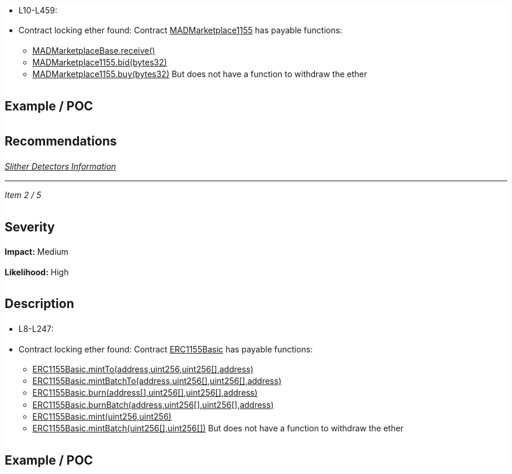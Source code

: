 - L10-L459: 

- Contract locking ether found:
	Contract [MADMarketplace1155](https://github.com/johnashu/madnfts-solidity-contracts/tree/main/contracts/Marketplace/MADMarketplace1155.sol#L10-L459) has payable functions:
	 - [MADMarketplaceBase.receive()](https://github.com/johnashu/madnfts-solidity-contracts/tree/main/contracts/Marketplace/MADMarketplaceBase.sol#L82)
	 - [MADMarketplace1155.bid(bytes32)](https://github.com/johnashu/madnfts-solidity-contracts/tree/main/contracts/Marketplace/MADMarketplace1155.sol#L82-L113)
	 - [MADMarketplace1155.buy(bytes32)](https://github.com/johnashu/madnfts-solidity-contracts/tree/main/contracts/Marketplace/MADMarketplace1155.sol#L118-L153)
	But does not have a function to withdraw the ether


## Example / POC

## Recommendations

*[Slither Detectors Information](https://github.com/crytic/slither?s=35#detectors)*

---

_Item 2 / 5_


## Severity

**Impact:** Medium

**Likelihood:** High

## Description

- L8-L247: 

- Contract locking ether found:
	Contract [ERC1155Basic](https://github.com/johnashu/madnfts-solidity-contracts/tree/main/contracts/MADTokens/ERC1155/ERC1155Basic.sol#L8-L247) has payable functions:
	 - [ERC1155Basic.mintTo(address,uint256,uint256[],address)](https://github.com/johnashu/madnfts-solidity-contracts/tree/main/contracts/MADTokens/ERC1155/ERC1155Basic.sol#L36-L60)
	 - [ERC1155Basic.mintBatchTo(address,uint256[],uint256[],address)](https://github.com/johnashu/madnfts-solidity-contracts/tree/main/contracts/MADTokens/ERC1155/ERC1155Basic.sol#L62-L85)
	 - [ERC1155Basic.burn(address[],uint256[],uint256[],address)](https://github.com/johnashu/madnfts-solidity-contracts/tree/main/contracts/MADTokens/ERC1155/ERC1155Basic.sol#L87-L111)
	 - [ERC1155Basic.burnBatch(address,uint256[],uint256[],address)](https://github.com/johnashu/madnfts-solidity-contracts/tree/main/contracts/MADTokens/ERC1155/ERC1155Basic.sol#L113-L137)
	 - [ERC1155Basic.mint(uint256,uint256)](https://github.com/johnashu/madnfts-solidity-contracts/tree/main/contracts/MADTokens/ERC1155/ERC1155Basic.sol#L143-L170)
	 - [ERC1155Basic.mintBatch(uint256[],uint256[])](https://github.com/johnashu/madnfts-solidity-contracts/tree/main/contracts/MADTokens/ERC1155/ERC1155Basic.sol#L172-L204)
	But does not have a function to withdraw the ether


## Example / POC
